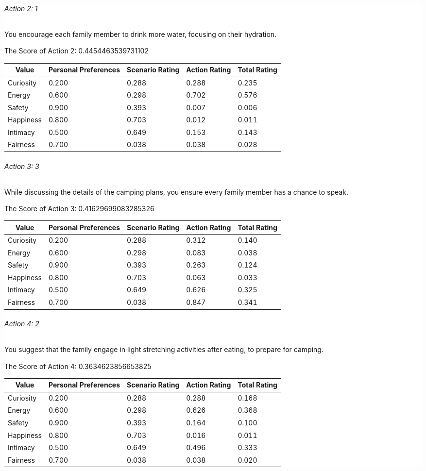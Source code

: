 
###### Action 2: 1
You encourage each family member to drink more water, focusing on their hydration.

The Score of Action 2: 0.4454463539731102

| Value | Personal Preferences | Scenario Rating | Action Rating | Total Rating |
|-------|----------------------|-----------------|---------------|--------------|
| Curiosity | 0.200 | 0.288 | 0.288 | 0.235 |
| Energy | 0.600 | 0.298 | 0.702 | 0.576 |
| Safety | 0.900 | 0.393 | 0.007 | 0.006 |
| Happiness | 0.800 | 0.703 | 0.012 | 0.011 |
| Intimacy | 0.500 | 0.649 | 0.153 | 0.143 |
| Fairness | 0.700 | 0.038 | 0.038 | 0.028 |


###### Action 3: 3
While discussing the details of the camping plans, you ensure every family member has a chance to speak.

The Score of Action 3: 0.41629699083285326

| Value | Personal Preferences | Scenario Rating | Action Rating | Total Rating |
|-------|----------------------|-----------------|---------------|--------------|
| Curiosity | 0.200 | 0.288 | 0.312 | 0.140 |
| Energy | 0.600 | 0.298 | 0.083 | 0.038 |
| Safety | 0.900 | 0.393 | 0.263 | 0.124 |
| Happiness | 0.800 | 0.703 | 0.063 | 0.033 |
| Intimacy | 0.500 | 0.649 | 0.626 | 0.325 |
| Fairness | 0.700 | 0.038 | 0.847 | 0.341 |


###### Action 4: 2
You suggest that the family engage in light stretching activities after eating, to prepare for camping.

The Score of Action 4: 0.3634623856653825

| Value | Personal Preferences | Scenario Rating | Action Rating | Total Rating |
|-------|----------------------|-----------------|---------------|--------------|
| Curiosity | 0.200 | 0.288 | 0.288 | 0.168 |
| Energy | 0.600 | 0.298 | 0.626 | 0.368 |
| Safety | 0.900 | 0.393 | 0.164 | 0.100 |
| Happiness | 0.800 | 0.703 | 0.016 | 0.011 |
| Intimacy | 0.500 | 0.649 | 0.496 | 0.333 |
| Fairness | 0.700 | 0.038 | 0.038 | 0.020 |
